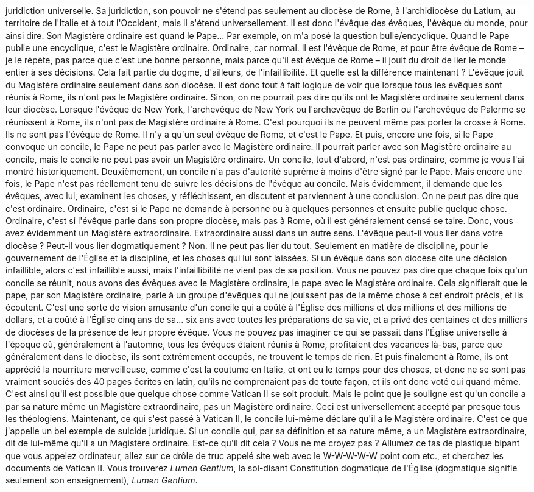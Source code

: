 juridiction universelle. Sa juridiction, son pouvoir ne s'étend pas seulement
au diocèse de Rome, à l'archidiocèse du Latium, au territoire de l'Italie et
à tout l'Occident, mais il s'étend universellement. Il est donc l'évêque des
évêques, l'évêque du monde, pour ainsi dire. Son Magistère ordinaire est quand
le Pape... Par exemple, on m'a posé la question bulle/encyclique. Quand le Pape
publie une encyclique, c'est le Magistère ordinaire. Ordinaire, car normal.
Il est l'évêque de Rome, et pour être évêque de Rome – je le répète, pas parce
que c'est une bonne personne, mais parce qu'il est évêque de Rome – il jouit
du droit de lier le monde entier à ses décisions. Cela fait partie du dogme,
d'ailleurs, de l'infaillibilité. Et quelle est la différence maintenant ?
L'évêque jouit du Magistère ordinaire seulement dans son diocèse. Il est donc
tout à fait logique de voir que lorsque tous les évêques sont réunis à Rome,
ils n'ont pas le Magistère ordinaire. Sinon, on ne pourrait pas dire qu'ils
ont le Magistère ordinaire seulement dans leur diocèse. Lorsque l'évêque de New
York, l'archevêque de New York ou l'archevêque de Berlin ou l'archevêque de Palerme
se réunissent à Rome, ils n'ont pas de Magistère ordinaire à Rome. C'est pourquoi
ils ne peuvent même pas porter la crosse à Rome. Ils ne sont pas l'évêque de Rome.
Il n'y a qu'un seul évêque de Rome, et c'est le Pape. Et puis, encore une fois,
si le Pape convoque un concile, le Pape ne peut pas parler avec le Magistère
ordinaire. Il pourrait parler avec son Magistère ordinaire au concile, mais
le concile ne peut pas avoir un Magistère ordinaire. Un concile, tout d'abord,
n'est pas ordinaire, comme je vous l'ai montré historiquement. Deuxièmement,
un concile n'a pas d'autorité suprême à moins d'être signé par le Pape. Mais
encore une fois, le Pape n'est pas réellement tenu de suivre les décisions de
l'évêque au concile. Mais évidemment, il demande que les évêques, avec lui,
examinent les choses, y réfléchissent, en discutent et parviennent à une
conclusion. On ne peut pas dire que c'est ordinaire. Ordinaire, c'est si le
Pape ne demande à personne ou à quelques personnes et ensuite publie quelque
chose. Ordinaire, c'est si l'évêque parle dans son propre diocèse, mais pas
à Rome, où il est généralement censé se taire. Donc, vous avez
évidemment un Magistère extraordinaire. Extraordinaire aussi dans un autre sens.
L'évêque peut-il vous lier dans votre diocèse ? Peut-il vous lier dogmatiquement ?
Non. Il ne peut pas lier du tout. Seulement en matière de discipline, pour le
gouvernement de l'Église et la discipline, et les choses qui lui sont laissées.
Si un évêque dans son diocèse cite une décision infaillible, alors c'est
infaillible aussi, mais l'infaillibilité ne vient pas de sa position. Vous ne
pouvez pas dire que chaque fois qu'un concile se réunit, nous avons des évêques
avec le Magistère ordinaire, le pape avec le Magistère ordinaire. Cela
signifierait que le pape, par son Magistère ordinaire, parle à un groupe
d'évêques qui ne jouissent pas de la même chose à cet endroit précis, et ils
écoutent. C'est une sorte de vision amusante d'un concile qui a coûté à
l'Église des millions et des millions et des millions de dollars, et a coûté
à l'Église cinq ans de sa... six ans avec toutes les préparations de sa vie,
et a privé des centaines et des milliers de diocèses de la présence de leur
propre évêque. Vous ne pouvez pas imaginer ce qui se passait dans l'Église
universelle à l'époque où, généralement à l'automne, tous les évêques étaient
réunis à Rome, profitaient des vacances là-bas, parce que généralement dans
le diocèse, ils sont extrêmement occupés, ne trouvent le temps de rien. Et puis
finalement à Rome, ils ont apprécié la nourriture merveilleuse, comme c'est
la coutume en Italie, et ont eu le temps pour des choses, et donc ne se sont
pas vraiment souciés des 40 pages écrites en latin, qu'ils ne comprenaient
pas de toute façon, et ils ont donc voté oui quand même. C'est ainsi qu'il est
possible que quelque chose comme Vatican II se soit produit. Mais le point que
je souligne est qu'un concile a par sa nature même un Magistère extraordinaire,
pas un Magistère ordinaire. Ceci est universellement accepté par presque tous les
théologiens. Maintenant, ce qui s'est passé à Vatican II, le concile lui-même
déclare qu'il a le Magistère ordinaire. C'est ce que j'appelle un bel exemple
de suicide juridique. Si un concile qui, par sa définition et sa nature même,
a un Magistère extraordinaire, dit de lui-même qu'il a un Magistère ordinaire.
Est-ce qu'il dit cela ? Vous ne me croyez pas ? Allumez ce tas de plastique
bipant que vous appelez ordinateur, allez sur ce drôle de truc appelé site
web avec le W-W-W-W-W point com etc., et cherchez les documents de Vatican II.
Vous trouverez *Lumen Gentium*, la soi-disant Constitution dogmatique de
l'Église (dogmatique signifie seulement son enseignement), *Lumen Gentium*.